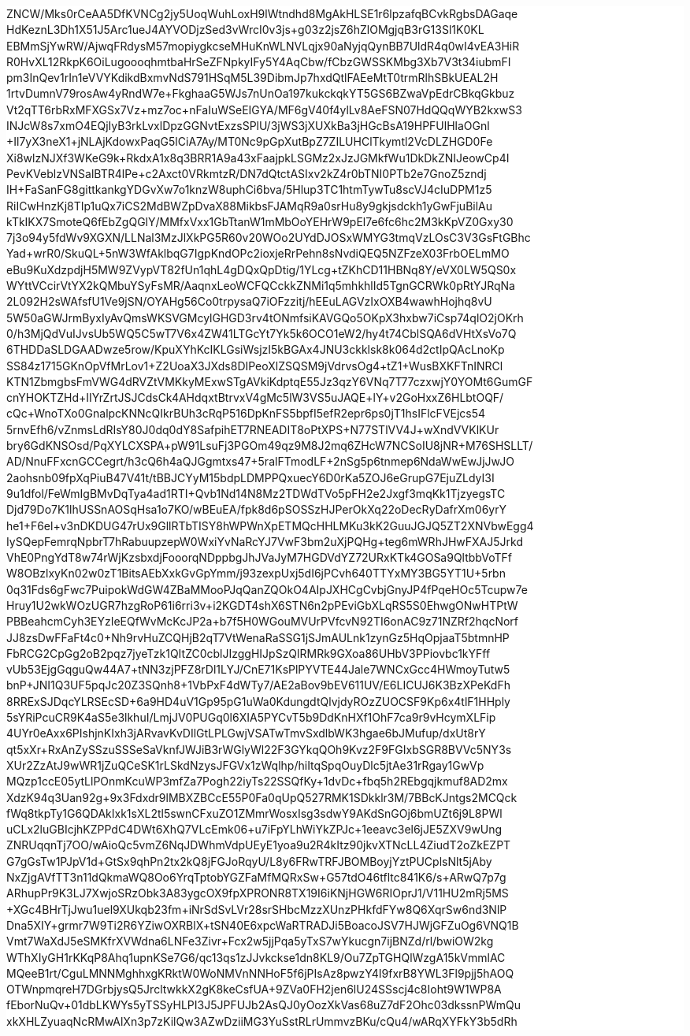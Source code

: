 ZNCW/Mks0rCeAA5DfKVNCg2jy5UoqWuhLoxH9lWtndhd8MgAkHLSE1r6lpzafqBCvkRgbsDAGaqe
HdKeznL3Dh1X51J5Arc1ueJ4AYVODjzSed3vWrcI0v3js+g03z2jsZ6hZlOMgjqB3rG13Sl1K0KL
EBMmSjYwRW/AjwqFRdysM57mopiygkcseMHuKnWLNVLqjx90aNyjqQynBB7UldR4q0wI4vEA3HiR
R0HvXL12RkpK6OiLugoooqhmtbaHrSeZFNpkyIFy5Y4AqCbw/fCbzGWSSKMbg3Xb7V3t34iubmFI
pm3InQev1rIn1eVVYKdikdBxmvNdS791HSqM5L39DibmJp7hxdQtlFAEeMtT0trmRlhSBkUEAL2H
1rtvDumnV79rosAw4yRndW7e+FkghaaG5WJs7nUnOa197kukckqkYT5GS6BZwaVpEdrCBkqGkbuz
Vt2qTT6rbRxMFXGSx7Vz+mz7oc+nFaIuWSeEIGYA/MF6gV40f4ylLv8AeFSN07HdQQqWYB2kxwS3
INJcW8s7xmO4EQjIyB3rkLvxlDpzGGNvtExzsSPlU/3jWS3jXUXkBa3jHGcBsA19HPFUlHlaOGnl
+Il7yX3neX1+jNLAjKdowxPaqG5lCiA7Ay/MT0Nc9pGpXutBpZ7ZILUHClTkymtl2VcDLZHGD0Fe
Xi8wlzNJXf3WKeG9k+RkdxA1x8q3BRR1A9a43xFaajpkLSGMz2xJzJGMkfWu1DkDkZNIJeowCp4I
PevKVeblzVNSalBTR4lPe+c2Axct0VRkmtzR/DN7dQtctASIxv2kZ4r0bTNI0PTb2e7GnoZ5zndj
IH+FaSanFG8gittkankgYDGvXw7o1knzW8uphCi6bva/5Hlup3TC1htmTywTu8scVJ4cIuDPM1z5
RiICwHnzKj8TIp1uQx7iCS2MdBWZpDvaX88MikbsFJAMqR9a0srHu8y9gkjsdckh1yGwFjuBilAu
kTkIKX7SmoteQ6fEbZgQGlY/MMfxVxx1GbTtanW1mMbOoYEHrW9pEl7e6fc6hc2M3kKpVZ0Gxy30
7j3o94y5fdWv9XGXN/LLNal3MzJlXkPG5R60v20WOo2UYdDJOSxWMYG3tmqVzLOsC3V3GsFtGBhc
Yad+wrR0/SkuQL+5nW3WfAklbqG7IgpKndOPc2ioxjeRrPehn8sNvdiQEQ5NZFzeX03FrbOELmMO
eBu9KuXdzpdjH5MW9ZVypVT82fUn1qhL4gDQxQpDtig/1YLcg+tZKhCD11HBNq8Y/eVX0LW5QS0x
WYttVCcirVtYX2kQMbuYSyFsMR/AaqnxLeoWCFQCckkZNMi1q5mhkhlId5TgnGCRWk0pRtYJRqNa
2L092H2sWAfsfU1Ve9jSN/OYAHg56Co0trpysaQ7iOFzzitj/hEEuLAGVzIxOXB4wawhHojhq8vU
5W50aGWJrmByxIyAvQmsWKSVGMcylGHGD3rv4tONmfsiKAVGQo5OKpX3hxbw7iCsp74qlO2jOKrh
0/h3MjQdVuIJvsUb5WQ5C5wT7V6x4ZW41LTGcYt7Yk5k6OCO1eW2/hy4t74CblSQA6dVHtXsVo7Q
6THDDaSLDGAADwze5row/KpuXYhKcIKLGsiWsjzI5kBGAx4JNU3ckklsk8k064d2ctIpQAcLnoKp
SS84z1715GKnOpVfMrLov1+Z2UoaX3JXds8DIPeoXlZSQSM9jVdrvsOg4+tZ1+WusBXKFTnINRCl
KTN1ZbmgbsFmVWG4dRVZtVMKkyMExwSTgAVkiKdptqE55Jz3qzY6VNq7T77czxwjY0YOMt6GumGF
cnYHOKTZHd+IIYrZrtJSJCdsCk4AHdqxtBtrvxV4gMc5lW3VS5uJAQE+lY+v2GoHxxZ6HLbtOQF/
cQc+WnoTXo0GnalpcKNNcQIkrBUh3cRqP516DpKnFS5bpfI5efR2epr6ps0jT1hsIFlcFVEjcs54
5rnvEfh6/vZnmsLdRIsY80J0dq0dY8SafpihET7RNEADIT8oPtXPS+N77STlVV4J+wXndVVKlKUr
bry6GdKNSOsd/PqXYLCXSPA+pW91LsuFj3PGOm49qz9M8J2mq6ZHcW7NCSoIU8jNR+M76SHSLLT/
AD/NnuFFxcnGCCegrt/h3cQ6h4aQJGgmtxs47+5ralFTmodLF+2nSg5p6tnmep6NdaWwEwJjJwJO
2aohsnb09fpXqPiuB47V41t/tBBJCYyM15bdpLDMPPQxuecY6D0rKa5ZOJ6eGrupG7EjuZLdyI3I
9u1dfol/FeWmIgBMvDqTya4ad1RTI+Qvb1Nd14N8Mz2TDWdTVo5pFH2e2Jxgf3mqKk1TjzyegsTC
Djd79Do7K1lhUSSnAOSqHsa1o7KO/wBEuEA/fpk8d6pSOSSzHJPerOkXq22oDecRyDafrXm06yrY
he1+F6el+v3nDKDUG47rUx9GllRTbTISY8hWPWnXpETMQcHHLMKu3kK2GuuJGJQ5ZT2XNVbwEgg4
IySQepFemrqNpbrT7hRabuupzepW0WxiYvNaRcYJ7VwF3bm2uXjPQHg+teg6mWRhJHwFXAJ5Jrkd
VhE0PngYdT8w74rWjKzsbxdjFooorqNDppbgJhJVaJyM7HGDVdYZ72URxKTk4GOSa9QltbbVoTFf
W8OBzlxyKn02w0zT1BitsAEbXxkGvGpYmm/j93zexpUxj5dI6jPCvh640TTYxMY3BG5YT1U+5rbn
0q31Fds6gFwc7PuipokWdGW4ZBaMMooPJqQanZQOkO4AIpJXHCgCvbjGnyJP4fPqeHOc5Tcupw7e
Hruy1U2wkWOzUGR7hzgRoP61i6rri3v+i2KGDT4shX6STN6n2pPEviGbXLqRS5S0EhwgONwHTPtW
PBBeahcmCyh3EYzIeEQfWvMcKcJP2a+b7f5H0WGouMVUrPVfcvN92TI6onAC9z71NZRf2hqcNorf
JJ8zsDwFFaFt4c0+Nh9rvHuZCQHjB2qT7VtWenaRaSSG1jSJmAULnk1zynGz5HqOpjaaT5btmnHP
FbRCG2CpGg2oB2pqz7jyeTzk1QItZC0cblJIzggHIJpSzQlRMRk9GXoa86UHbV3PPiovbc1kYFff
vUb53EjgGqguQw44A7+tNN3zjPFZ8rDl1LYJ/CnE71KsPlPYVTE44Jale7WNCxGcc4HWmoyTutw5
bnP+JNI1Q3UF5pqJc20Z3SQnh8+1VbPxF4dWTy7/AE2aBov9bEV611UV/E6LICUJ6K3BzXPeKdFh
8RRExSJDqcYLRSEcSD+6a9HD4uV1Gp95pG1uWa0KdungdtQlvjdyROzZUOCSF9Kp6x4tlF1HHply
5sYRiPcuCR9K4aS5e3lkhuI/LmjJV0PUGq0l6XIA5PYCvT5b9DdKnHXf1OhF7ca9r9vHcymXLFip
4UYr0eAxx6PIshjnKIxh3jARvavKvDIlGtLPLGwjVSATwTmvSxdlbWK3hgae6bJMufup/dxUt8rY
qt5xXr+RxAnZySSzuSSSeSaVknfJWJiB3rWGlyWl22F3GYkqQOh9Kvz2F9FGIxbSGR8BVVc5NY3s
XUr2ZzAtJ9wWR1jZuQCeSK1rLSkdNzysJFGVx1zWqlhp/hiItqSpqOuyDlc5jtAe31rRgay1GwVp
MQzp1ccE05ytLlPOnmKcuWP3mfZa7Pogh22iyTs22SSQfKy+1dvDc+fbq5h2REbgqjkmuf8AD2mx
XdzK94q3Uan92g+9x3Fdxdr9lMBXZBCcE55P0Fa0qUpQ527RMK1SDkklr3M/7BBcKJntgs2MCQck
fWq8tkpTy1G6QDAkIxk1sXL2tl5swnCFxuZO1ZMmrWosxIsg3sdwY9AKdSnGOj6bmUZt6j9L8PWl
uCLx2luGBIcjhKZPPdC4DWt6XhQ7VLcEmk06+u7iFpYLhWiYkZPJc+1eeavc3el6jJE5ZXV9wUng
ZNRUqqnTj7OO/wAioQc5vmZ6NqJDWhmVdpUEyE1yoa9u2R4kItz90jkvXTNcLL4ZiudT2oZkEZPT
G7gGsTw1PJpV1d+GtSx9qhPn2tx2kQ8jFGJoRqyU/L8y6FRwTRFJBOMBoyjYztPUCplsNlt5jAby
NxZjgAVfTT3n11dQkmaWQ8Oo6YrqTptobYGZFaMfMQRxSw+G57tdO46tfltc841K6/s+ARwQ7p7g
ARhupPr9K3LJ7XwjoSRzObk3A83ygcOX9fpXPRONR8TX19I6iKNjHGW6RIOprJ1/V11HU2mRj5MS
+XGc4BHrTjJwu1uel9XUkqb23fm+iNrSdSvLVr28srSHbcMzzXUnzPHkfdFYw8Q6XqrSw6nd3NlP
Dna5XIY+grmr7W9Ti2R6YZiwOXRBlX+tSN40E6xpcWaRTRADJi5BoacoJSV7HJWjGFZuOg6VNQ1B
Vmt7WaXdJ5eSMKfrXVWdna6LNFe3Zivr+Fcx2w5jjPqa5yTxS7wYkucgn7ijBNZd/rl/bwiOW2kg
WThXIyGH1rKKqP8Ahq1upnKSe7G6/qc13qs1zJJvkckse1dn8KL9/Ou7ZpTGHQlWzgA15kVmmlAC
MQeeB1rt/CguLMNNMghhxgKRktW0WoNMVnNNHoF5f6jPIsAz8pwzY4I9fxrB8YWL3Fl9pjj5hAOQ
OTWnpmqreH7DGrbjysQ5JrcltwkkX2gK8keCsfUA+9ZVa0FH2jen6lU24SSscj4c8Ioht9W1WP8A
fEborNuQv+01dbLKWYs5yTSSyHLPI3J5JPFUJb2AsQJ0yOozXkVas68uZ7dF2Ohc03dkssnPWmQu
xkXHLZyuaqNcRMwAlXn3p7zKilQw3AZwDziiMG3YuSstRLrUmmvzBKu/cQu4/wARqXYFkY3b5dRh